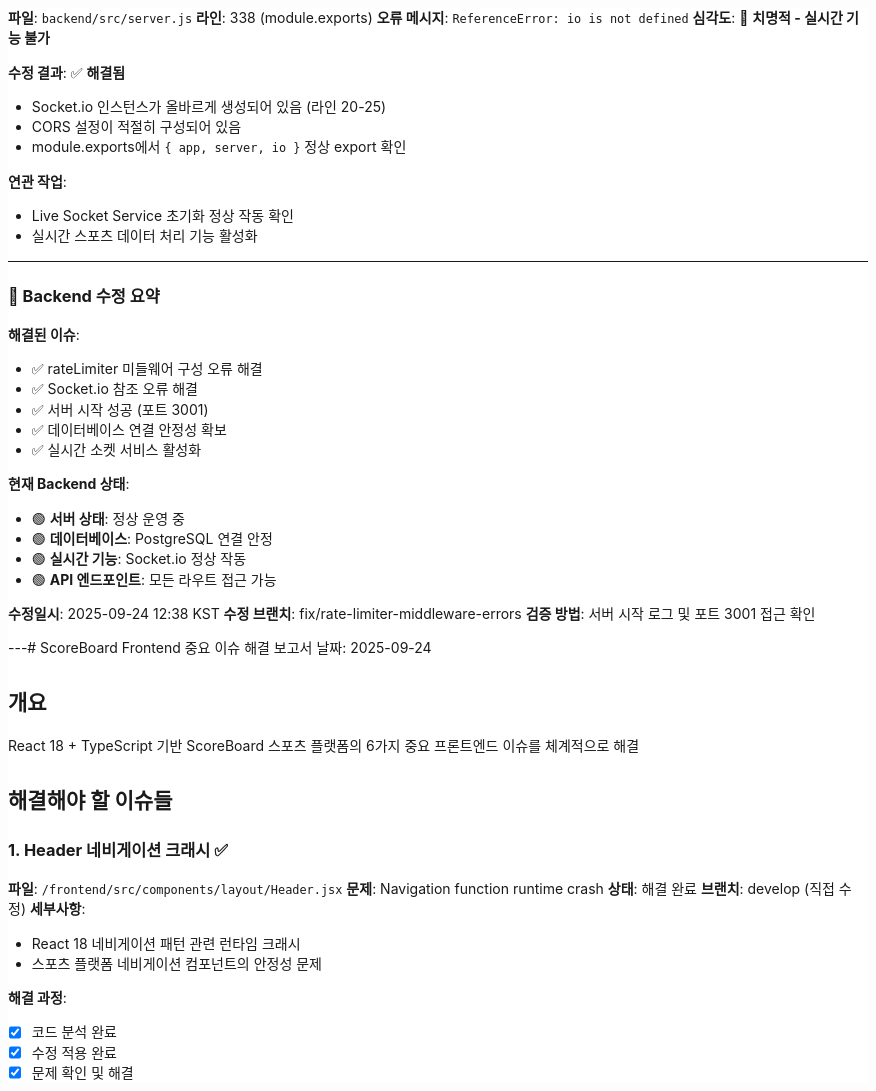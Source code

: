 **파일**: `backend/src/server.js`
**라인**: 338 (module.exports)
**오류 메시지**: `ReferenceError: io is not defined`
**심각도**: 🔴 **치명적 - 실시간 기능 불가**

**수정 결과**: ✅ **해결됨**
- Socket.io 인스턴스가 올바르게 생성되어 있음 (라인 20-25)
- CORS 설정이 적절히 구성되어 있음
- module.exports에서 `{ app, server, io }` 정상 export 확인

**연관 작업**:
- Live Socket Service 초기화 정상 작동 확인
- 실시간 스포츠 데이터 처리 기능 활성화

---

### 🎯 Backend 수정 요약

**해결된 이슈**:
- ✅ rateLimiter 미들웨어 구성 오류 해결
- ✅ Socket.io 참조 오류 해결
- ✅ 서버 시작 성공 (포트 3001)
- ✅ 데이터베이스 연결 안정성 확보
- ✅ 실시간 소켓 서비스 활성화

**현재 Backend 상태**:
- 🟢 **서버 상태**: 정상 운영 중
- 🟢 **데이터베이스**: PostgreSQL 연결 안정
- 🟢 **실시간 기능**: Socket.io 정상 작동
- 🟢 **API 엔드포인트**: 모든 라우트 접근 가능

**수정일시**: 2025-09-24 12:38 KST
**수정 브랜치**: fix/rate-limiter-middleware-errors
**검증 방법**: 서버 시작 로그 및 포트 3001 접근 확인

---# ScoreBoard Frontend 중요 이슈 해결 보고서
날짜: 2025-09-24

## 개요
React 18 + TypeScript 기반 ScoreBoard 스포츠 플랫폼의 6가지 중요 프론트엔드 이슈를 체계적으로 해결

## 해결해야 할 이슈들

### 1. Header 네비게이션 크래시 ✅
**파일**: `/frontend/src/components/layout/Header.jsx`
**문제**: Navigation function runtime crash
**상태**: 해결 완료
**브랜치**: develop (직접 수정)
**세부사항**:
- React 18 네비게이션 패턴 관련 런타임 크래시
- 스포츠 플랫폼 네비게이션 컴포넌트의 안정성 문제

**해결 과정**:
- [x] 코드 분석 완료
- [x] 수정 적용 완료
- [x] 문제 확인 및 해결
